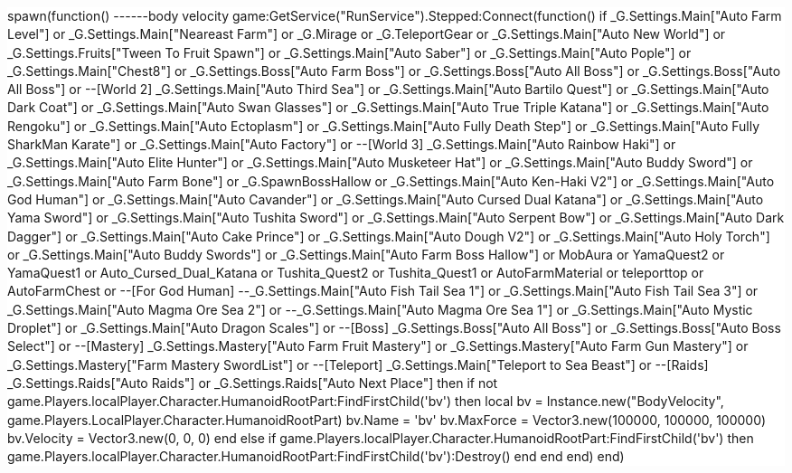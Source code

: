 spawn(function() ------body velocity
    game:GetService("RunService").Stepped:Connect(function()
        if _G.Settings.Main["Auto Farm Level"] or _G.Settings.Main["Neareast Farm"] or _G.Mirage or _G.TeleportGear or _G.Settings.Main["Auto New World"] or _G.Settings.Fruits["Tween To Fruit Spawn"] or
            _G.Settings.Main["Auto Saber"] or _G.Settings.Main["Auto Pople"] or _G.Settings.Main["Chest8"] or _G.Settings.Boss["Auto Farm Boss"] or _G.Settings.Boss["Auto All Boss"] or _G.Settings.Boss["Auto All Boss"] or
            --[World 2]
            _G.Settings.Main["Auto Third Sea"] or _G.Settings.Main["Auto Bartilo Quest"] or _G.Settings.Main["Auto Dark Coat"] or _G.Settings.Main["Auto Swan Glasses"] or
            _G.Settings.Main["Auto True Triple Katana"] or _G.Settings.Main["Auto Rengoku"] or _G.Settings.Main["Auto Ectoplasm"] or _G.Settings.Main["Auto Fully Death Step"] or
            _G.Settings.Main["Auto Fully SharkMan Karate"] or _G.Settings.Main["Auto Factory"] or
            --[World 3]
            _G.Settings.Main["Auto Rainbow Haki"] or _G.Settings.Main["Auto Elite Hunter"] or _G.Settings.Main["Auto Musketeer Hat"] or _G.Settings.Main["Auto Buddy Sword"] or
            _G.Settings.Main["Auto Farm Bone"] or   _G.SpawnBossHallow or _G.Settings.Main["Auto Ken-Haki V2"] or _G.Settings.Main["Auto God Human"] or _G.Settings.Main["Auto Cavander"] or
            _G.Settings.Main["Auto Cursed Dual Katana"] or _G.Settings.Main["Auto Yama Sword"] or _G.Settings.Main["Auto Tushita Sword"] or _G.Settings.Main["Auto Serpent Bow"] or
            _G.Settings.Main["Auto Dark Dagger"] or _G.Settings.Main["Auto Cake Prince"] or _G.Settings.Main["Auto Dough V2"] or _G.Settings.Main["Auto Holy Torch"] or
            _G.Settings.Main["Auto Buddy Swords"] or _G.Settings.Main["Auto Farm Boss Hallow"] or MobAura or YamaQuest2 or YamaQuest1 or Auto_Cursed_Dual_Katana or
            Tushita_Quest2 or Tushita_Quest1 or AutoFarmMaterial or teleporttop or AutoFarmChest or
            --[For God Human]
            --_G.Settings.Main["Auto Fish Tail Sea 1"] or _G.Settings.Main["Auto Fish Tail Sea 3"] or _G.Settings.Main["Auto Magma Ore Sea 2"] or
            --_G.Settings.Main["Auto Magma Ore Sea 1"] or _G.Settings.Main["Auto Mystic Droplet"] or _G.Settings.Main["Auto Dragon Scales"] or
            --[Boss]
            _G.Settings.Boss["Auto All Boss"] or _G.Settings.Boss["Auto Boss Select"] or
            --[Mastery]
            _G.Settings.Mastery["Auto Farm Fruit Mastery"] or _G.Settings.Mastery["Auto Farm Gun Mastery"] or _G.Settings.Mastery["Farm Mastery SwordList"] or
            --[Teleport]
            _G.Settings.Main["Teleport to Sea Beast"] or 
            --[Raids]
            _G.Settings.Raids["Auto Raids"] or _G.Settings.Raids["Auto Next Place"]
        then
            if not game.Players.localPlayer.Character.HumanoidRootPart:FindFirstChild('bv') then
                local bv = Instance.new("BodyVelocity", game.Players.LocalPlayer.Character.HumanoidRootPart)
                bv.Name = 'bv'
                bv.MaxForce = Vector3.new(100000, 100000, 100000)
                bv.Velocity = Vector3.new(0, 0, 0)
            end
        else
            if game.Players.localPlayer.Character.HumanoidRootPart:FindFirstChild('bv') then
                game.Players.localPlayer.Character.HumanoidRootPart:FindFirstChild('bv'):Destroy()
            end
        end
    end)
end)

